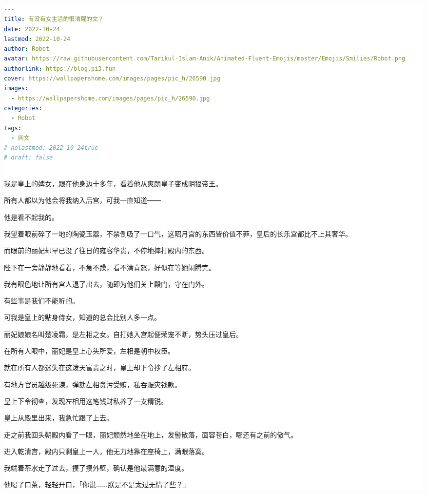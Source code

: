 ```yaml
---
title: 有没有女主活的很清醒的文？
date: 2022-10-24
lastmod: 2022-10-24
author: Robot
avatar: https://raw.githubusercontent.com/Tarikul-Islam-Anik/Animated-Fluent-Emojis/master/Emojis/Smilies/Robot.png
authorlink: https://blog.pi3.fun
cover: https://wallpapershome.com/images/pages/pic_h/26590.jpg
images:
  - https://wallpapershome.com/images/pages/pic_h/26590.jpg
categories:
  - Robot
tags:
  - 网文
# nolastmod: 2022-10-24true
# draft: false
---
```




我是皇上的婢女，跟在他身边十多年，看着他从爽朗皇子变成阴狠帝王。

所有人都以为他会将我纳入后宫，可我一直知道——

他是看不起我的。

我望着眼前碎了一地的陶瓷玉器，不禁倒吸了一口气，这昭月宫的东西皆价值不菲，皇后的长乐宫都比不上其奢华。

而眼前的丽妃却早已没了往日的雍容华贵，不停地摔打殿内的东西。

陛下在一旁静静地看着，不急不躁，看不清喜怒，好似在等她闹腾完。

我有眼色地让所有宫人退了出去，随即为他们关上殿门，守在门外。

有些事是我们不能听的。

可我是皇上的贴身侍女，知道的总会比别人多一点。

丽妃娘娘名叫楚凌霜，是左相之女。自打她入宫起便荣宠不断，势头压过皇后。

在所有人眼中，丽妃是皇上心头所爱，左相是朝中权臣。

就在所有人都迷失在这泼天富贵之时，皇上却下令抄了左相府。

有地方官员越级死谏，弹劾左相贪污受贿，私吞赈灾钱款。

皇上下令彻查，发现左相用这笔钱财私养了一支精锐。

皇上从殿里出来，我急忙跟了上去。

走之前我回头朝殿内看了一眼，丽妃颓然地坐在地上，发髻散落，面容苍白，哪还有之前的傲气。

进入乾清宫，殿内只剩皇上一人，他无力地靠在座椅上，满眼落寞。

我端着茶水走了过去，摸了摸外壁，确认是他最满意的温度。

他喝了口茶，轻轻开口，「你说……朕是不是太过无情了些？」
